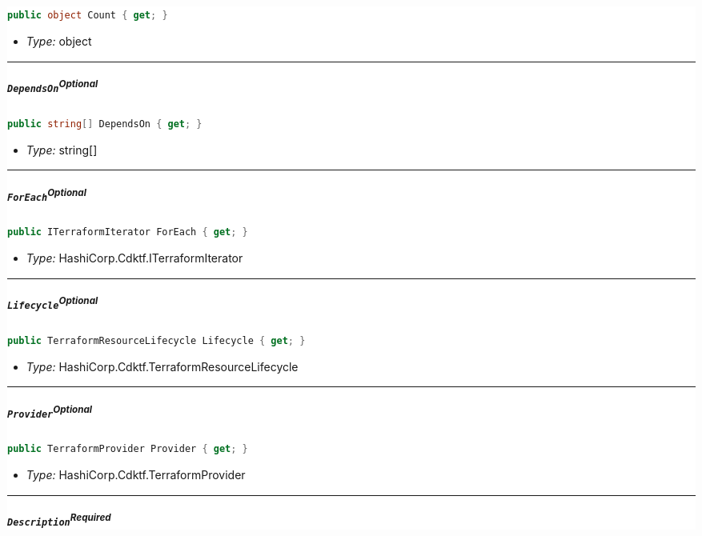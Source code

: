 ```csharp
public object Count { get; }
```

- *Type:* object

---

##### `DependsOn`<sup>Optional</sup> <a name="DependsOn" id="@cdktf/provider-github.dataGithubRepositoryMilestone.DataGithubRepositoryMilestone.property.dependsOn"></a>

```csharp
public string[] DependsOn { get; }
```

- *Type:* string[]

---

##### `ForEach`<sup>Optional</sup> <a name="ForEach" id="@cdktf/provider-github.dataGithubRepositoryMilestone.DataGithubRepositoryMilestone.property.forEach"></a>

```csharp
public ITerraformIterator ForEach { get; }
```

- *Type:* HashiCorp.Cdktf.ITerraformIterator

---

##### `Lifecycle`<sup>Optional</sup> <a name="Lifecycle" id="@cdktf/provider-github.dataGithubRepositoryMilestone.DataGithubRepositoryMilestone.property.lifecycle"></a>

```csharp
public TerraformResourceLifecycle Lifecycle { get; }
```

- *Type:* HashiCorp.Cdktf.TerraformResourceLifecycle

---

##### `Provider`<sup>Optional</sup> <a name="Provider" id="@cdktf/provider-github.dataGithubRepositoryMilestone.DataGithubRepositoryMilestone.property.provider"></a>

```csharp
public TerraformProvider Provider { get; }
```

- *Type:* HashiCorp.Cdktf.TerraformProvider

---

##### `Description`<sup>Required</sup> <a name="Description" id="@cdktf/provider-github.dataGithubRepositoryMilestone.DataGithubRepositoryMilestone.property.description"></a>
